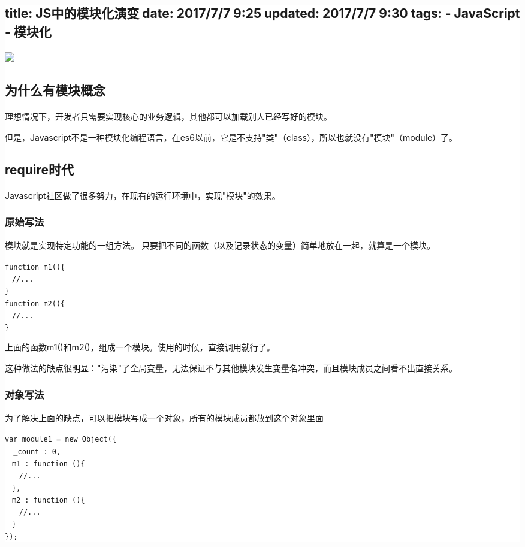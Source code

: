 title: JS中的模块化演变
date: 2017/7/7 9:25
updated: 2017/7/7 9:30
tags:
	- JavaScript
	- 模块化
---

![](https://ww2.sinaimg.cn/large/006tKfTcgy1fh7u9d2ixbj308c08bdfs.jpg)

## 为什么有模块概念

理想情况下，开发者只需要实现核心的业务逻辑，其他都可以加载别人已经写好的模块。

但是，Javascript不是一种模块化编程语言，在es6以前，它是不支持"类"（class），所以也就没有"模块"（module）了。



## require时代

Javascript社区做了很多努力，在现有的运行环境中，实现"模块"的效果。

### 原始写法

模块就是实现特定功能的一组方法。
只要把不同的函数（以及记录状态的变量）简单地放在一起，就算是一个模块。

```
function m1(){
　//...
}
function m2(){
　//...　　
}
```

上面的函数m1()和m2()，组成一个模块。使用的时候，直接调用就行了。

这种做法的缺点很明显："污染"了全局变量，无法保证不与其他模块发生变量名冲突，而且模块成员之间看不出直接关系。

### 对象写法

为了解决上面的缺点，可以把模块写成一个对象，所有的模块成员都放到这个对象里面

```
var module1 = new Object({
  _count : 0,
　m1 : function (){
　　//...
　},
　m2 : function (){
　　//...
　}
});
```
